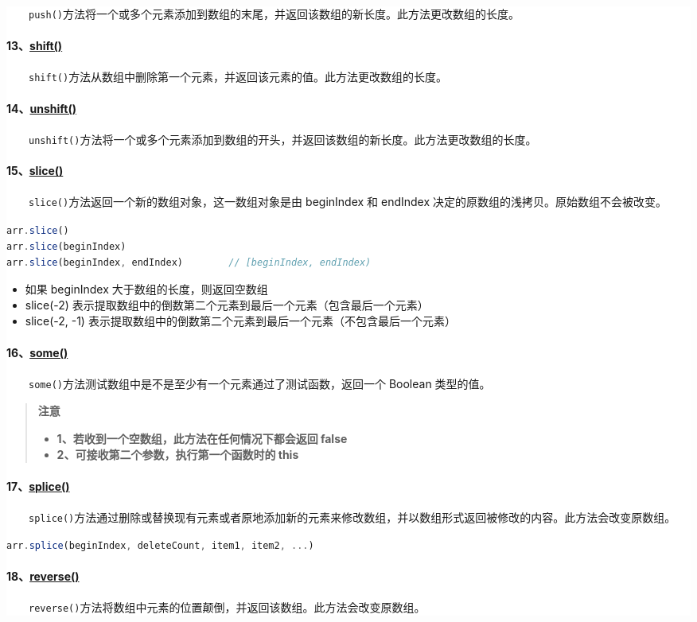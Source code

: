　　`push()`方法将一个或多个元素添加到数组的末尾，并返回该数组的新长度。此方法更改数组的长度。

#### 13、[shift()](https://developer.mozilla.org/zh-CN/docs/Web/JavaScript/Reference/Global_Objects/Array/shift)

　　`shift()`方法从数组中删除第一个元素，并返回该元素的值。此方法更改数组的长度。

#### 14、[unshift()](https://developer.mozilla.org/zh-CN/docs/Web/JavaScript/Reference/Global_Objects/Array/unshift)

　　`unshift()`方法将一个或多个元素添加到数组的开头，并返回该数组的新长度。此方法更改数组的长度。

#### 15、[slice()](https://developer.mozilla.org/zh-CN/docs/Web/JavaScript/Reference/Global_Objects/Array/slice)

　　`slice()`方法返回一个新的数组对象，这一数组对象是由 beginIndex 和 endIndex 决定的原数组的浅拷贝。原始数组不会被改变。

``` javascript
arr.slice()
arr.slice(beginIndex)
arr.slice(beginIndex, endIndex)        // [beginIndex, endIndex)
```
- 如果 beginIndex 大于数组的长度，则返回空数组
- slice(-2) 表示提取数组中的倒数第二个元素到最后一个元素（包含最后一个元素）
- slice(-2, -1) 表示提取数组中的倒数第二个元素到最后一个元素（不包含最后一个元素）

#### 16、[some()](https://developer.mozilla.org/zh-CN/docs/Web/JavaScript/Reference/Global_Objects/Array/some)

　　`some()`方法测试数组中是不是至少有一个元素通过了测试函数，返回一个 Boolean 类型的值。

>**注意**
>* **1、若收到一个空数组，此方法在任何情况下都会返回 false**
>* **2、可接收第二个参数，执行第一个函数时的 this**

#### 17、[splice()](https://developer.mozilla.org/zh-CN/docs/Web/JavaScript/Reference/Global_Objects/Array/splice)

　　`splice()`方法通过删除或替换现有元素或者原地添加新的元素来修改数组，并以数组形式返回被修改的内容。此方法会改变原数组。

``` javascript
arr.splice(beginIndex, deleteCount, item1, item2, ...)
```

#### 18、[reverse()](https://developer.mozilla.org/zh-CN/docs/Web/JavaScript/Reference/Global_Objects/Array/reverse)

　　`reverse()`方法将数组中元素的位置颠倒，并返回该数组。此方法会改变原数组。
